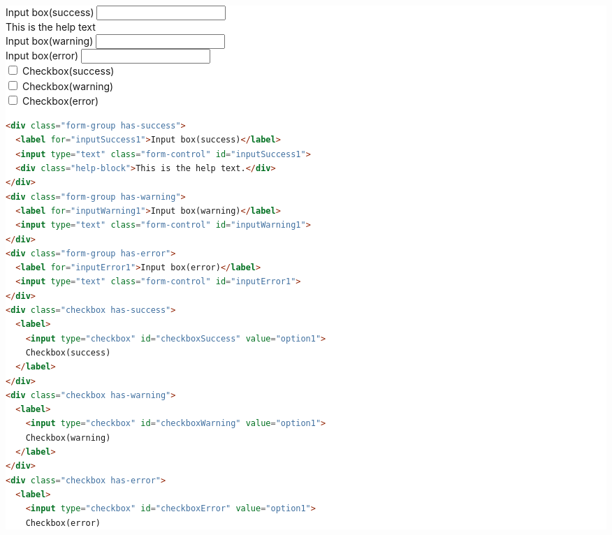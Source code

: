 <example>
  <div class="form-group has-success">
    <label for="inputSuccess1">Input box(success)</label>
    <input type="text" class="form-control" id="inputSuccess1">
    <div class="help-block">This is the help text</div>
  </div>
  <div class="form-group has-warning">
    <label for="inputWarning1">Input box(warning)</label>
    <input type="text" class="form-control" id="inputWarning1">
  </div>
  <div class="form-group has-error">
    <label for="inputError1">Input box(error)</label>
    <input type="text" class="form-control" id="inputError1">
  </div>
  <div class="checkbox has-success">
    <label>
      <input type="checkbox" id="checkboxSuccess" value="option1">
      Checkbox(success)
    </label>
  </div>
  <div class="checkbox has-warning">
    <label>
      <input type="checkbox" id="checkboxWarning" value="option1">
      Checkbox(warning)
    </label>
  </div>
  <div class="checkbox has-error">
    <label>
      <input type="checkbox" id="checkboxError" value="option1">
      Checkbox(error)
    </label>
  </div>
</example>

```html
<div class="form-group has-success">
  <label for="inputSuccess1">Input box(success)</label>
  <input type="text" class="form-control" id="inputSuccess1">
  <div class="help-block">This is the help text.</div>
</div>
<div class="form-group has-warning">
  <label for="inputWarning1">Input box(warning)</label>
  <input type="text" class="form-control" id="inputWarning1">
</div>
<div class="form-group has-error">
  <label for="inputError1">Input box(error)</label>
  <input type="text" class="form-control" id="inputError1">
</div>
<div class="checkbox has-success">
  <label>
    <input type="checkbox" id="checkboxSuccess" value="option1">
    Checkbox(success)
  </label>
</div>
<div class="checkbox has-warning">
  <label>
    <input type="checkbox" id="checkboxWarning" value="option1">
    Checkbox(warning)
  </label>
</div>
<div class="checkbox has-error">
  <label>
    <input type="checkbox" id="checkboxError" value="option1">
    Checkbox(error)
```
